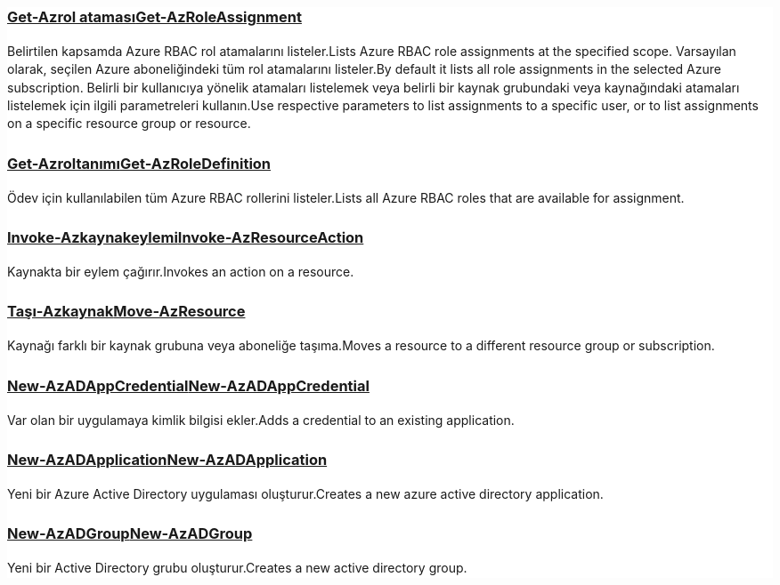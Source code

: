 ### [<span data-ttu-id="a6761-157">Get-Azrol ataması</span><span class="sxs-lookup"><span data-stu-id="a6761-157">Get-AzRoleAssignment</span></span>](Get-AzRoleAssignment.md)
<span data-ttu-id="a6761-158">Belirtilen kapsamda Azure RBAC rol atamalarını listeler.</span><span class="sxs-lookup"><span data-stu-id="a6761-158">Lists Azure RBAC role assignments at the specified scope.</span></span>
<span data-ttu-id="a6761-159">Varsayılan olarak, seçilen Azure aboneliğindeki tüm rol atamalarını listeler.</span><span class="sxs-lookup"><span data-stu-id="a6761-159">By default it lists all role assignments in the selected Azure subscription.</span></span>
<span data-ttu-id="a6761-160">Belirli bir kullanıcıya yönelik atamaları listelemek veya belirli bir kaynak grubundaki veya kaynağındaki atamaları listelemek için ilgili parametreleri kullanın.</span><span class="sxs-lookup"><span data-stu-id="a6761-160">Use respective parameters to list assignments to a specific user, or to list assignments on a specific resource group or resource.</span></span>

### [<span data-ttu-id="a6761-161">Get-Azroltanımı</span><span class="sxs-lookup"><span data-stu-id="a6761-161">Get-AzRoleDefinition</span></span>](Get-AzRoleDefinition.md)
<span data-ttu-id="a6761-162">Ödev için kullanılabilen tüm Azure RBAC rollerini listeler.</span><span class="sxs-lookup"><span data-stu-id="a6761-162">Lists all Azure RBAC roles that are available for assignment.</span></span>

### [<span data-ttu-id="a6761-163">Invoke-Azkaynakeylemi</span><span class="sxs-lookup"><span data-stu-id="a6761-163">Invoke-AzResourceAction</span></span>](Invoke-AzResourceAction.md)
<span data-ttu-id="a6761-164">Kaynakta bir eylem çağırır.</span><span class="sxs-lookup"><span data-stu-id="a6761-164">Invokes an action on a resource.</span></span>

### [<span data-ttu-id="a6761-165">Taşı-Azkaynak</span><span class="sxs-lookup"><span data-stu-id="a6761-165">Move-AzResource</span></span>](Move-AzResource.md)
<span data-ttu-id="a6761-166">Kaynağı farklı bir kaynak grubuna veya aboneliğe taşıma.</span><span class="sxs-lookup"><span data-stu-id="a6761-166">Moves a resource to a different resource group or subscription.</span></span>

### [<span data-ttu-id="a6761-167">New-AzADAppCredential</span><span class="sxs-lookup"><span data-stu-id="a6761-167">New-AzADAppCredential</span></span>](New-AzADAppCredential.md)
<span data-ttu-id="a6761-168">Var olan bir uygulamaya kimlik bilgisi ekler.</span><span class="sxs-lookup"><span data-stu-id="a6761-168">Adds a credential to an existing application.</span></span>

### [<span data-ttu-id="a6761-169">New-AzADApplication</span><span class="sxs-lookup"><span data-stu-id="a6761-169">New-AzADApplication</span></span>](New-AzADApplication.md)
<span data-ttu-id="a6761-170">Yeni bir Azure Active Directory uygulaması oluşturur.</span><span class="sxs-lookup"><span data-stu-id="a6761-170">Creates a new azure active directory application.</span></span>

### [<span data-ttu-id="a6761-171">New-AzADGroup</span><span class="sxs-lookup"><span data-stu-id="a6761-171">New-AzADGroup</span></span>](New-AzADGroup.md)
<span data-ttu-id="a6761-172">Yeni bir Active Directory grubu oluşturur.</span><span class="sxs-lookup"><span data-stu-id="a6761-172">Creates a new active directory group.</span></span>
